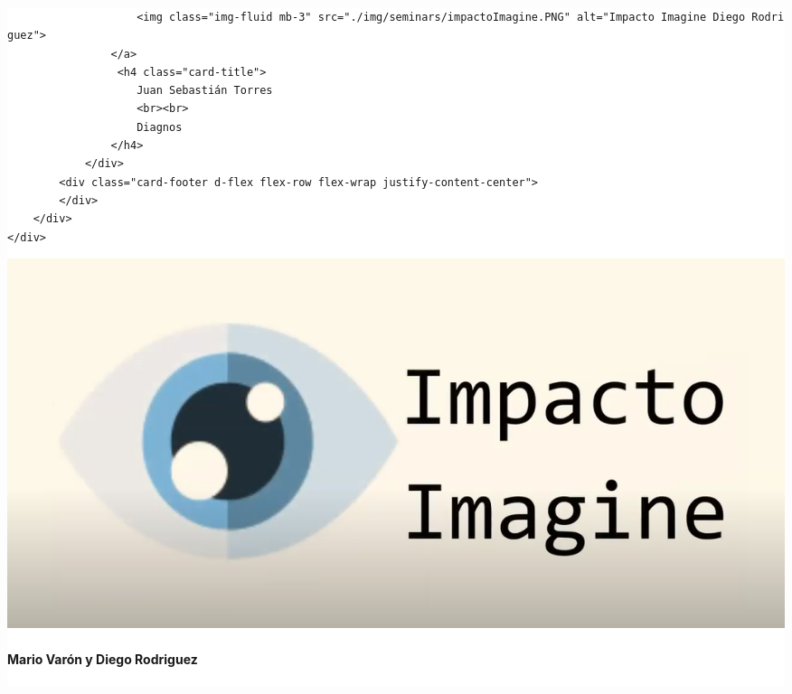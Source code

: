 		                <img class="img-fluid mb-3" src="./img/seminars/impactoImagine.PNG" alt="Impacto Imagine Diego Rodriguez">
		            </a>
		             <h4 class="card-title">
		                Juan Sebastián Torres
		                <br><br>
		                Diagnos
		            </h4>
		        </div>
		    <div class="card-footer d-flex flex-row flex-wrap justify-content-center"> 
		    </div>
  		</div>		
	</div>
<div class="col-lg-4 mb-4">
   	<div class="card">
		    <div class="card-body">
		            <a href="https://www.youtube.com/watch?v=B1ZgM5sr0DY&list=PLImXQjxOmxaygHcWHCwD0RTvxi5o3ESxe&index=15" target ="#blank">
		                <img class="img-fluid mb-3" src="./img/seminars/impactoImagine.PNG" alt="Impacto Imagine Diego Rodriguez">
		            </a>
		             <h4 class="card-title">
		                Mario Varón y Diego Rodriguez
		                <br><br>